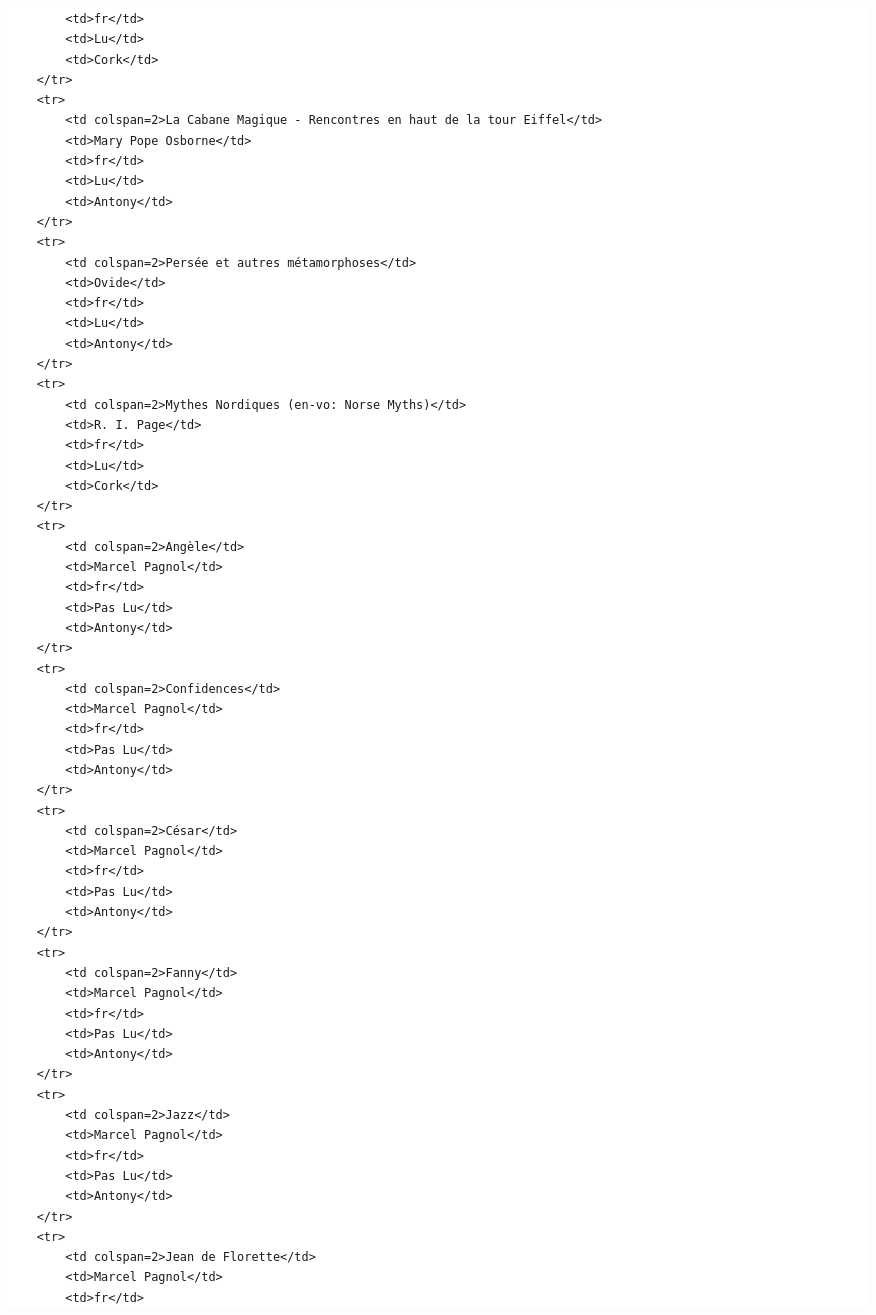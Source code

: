 			<td>fr</td>
			<td>Lu</td>
			<td>Cork</td>
		</tr>
		<tr>
			<td colspan=2>La Cabane Magique - Rencontres en haut de la tour Eiffel</td>
			<td>Mary Pope Osborne</td>
			<td>fr</td>
			<td>Lu</td>
			<td>Antony</td>
		</tr>
		<tr>
			<td colspan=2>Persée et autres métamorphoses</td>
			<td>Ovide</td>
			<td>fr</td>
			<td>Lu</td>
			<td>Antony</td>
		</tr>
		<tr>
			<td colspan=2>Mythes Nordiques (en-vo: Norse Myths)</td>
			<td>R. I. Page</td>
			<td>fr</td>
			<td>Lu</td>
			<td>Cork</td>
		</tr>
		<tr>
			<td colspan=2>Angèle</td>
			<td>Marcel Pagnol</td>
			<td>fr</td>
			<td>Pas Lu</td>
			<td>Antony</td>
		</tr>
		<tr>
			<td colspan=2>Confidences</td>
			<td>Marcel Pagnol</td>
			<td>fr</td>
			<td>Pas Lu</td>
			<td>Antony</td>
		</tr>
		<tr>
			<td colspan=2>César</td>
			<td>Marcel Pagnol</td>
			<td>fr</td>
			<td>Pas Lu</td>
			<td>Antony</td>
		</tr>
		<tr>
			<td colspan=2>Fanny</td>
			<td>Marcel Pagnol</td>
			<td>fr</td>
			<td>Pas Lu</td>
			<td>Antony</td>
		</tr>
		<tr>
			<td colspan=2>Jazz</td>
			<td>Marcel Pagnol</td>
			<td>fr</td>
			<td>Pas Lu</td>
			<td>Antony</td>
		</tr>
		<tr>
			<td colspan=2>Jean de Florette</td>
			<td>Marcel Pagnol</td>
			<td>fr</td>